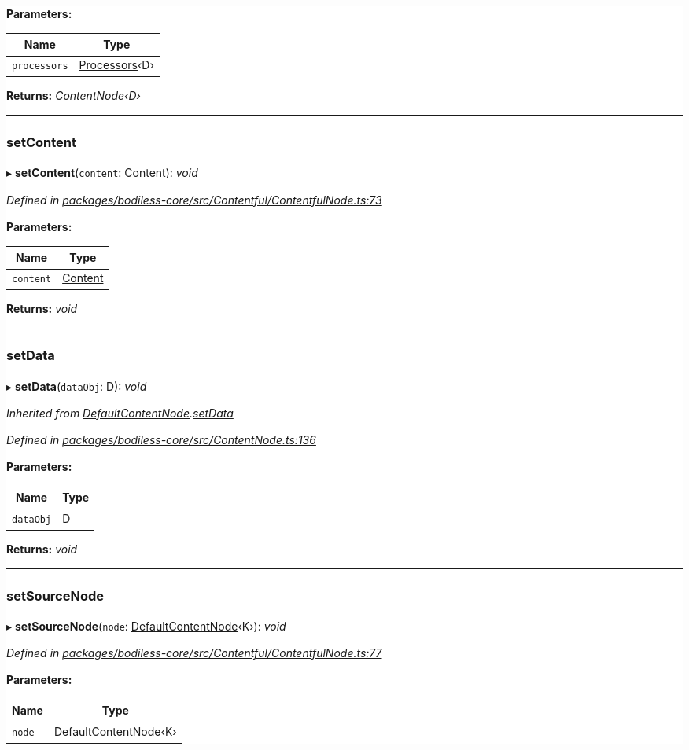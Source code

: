 **Parameters:**

Name | Type |
------ | ------ |
`processors` | [Processors](../globals.md#processors)‹D› |

**Returns:** *[ContentNode](../globals.md#contentnode)‹D›*

___

###  setContent

▸ **setContent**(`content`: [Content](../globals.md#content)): *void*

*Defined in [packages/bodiless-core/src/Contentful/ContentfulNode.ts:73](https://github.com/VancheeZze/Bodiless-JS/blob/c09d22d9/packages/bodiless-core/src/Contentful/ContentfulNode.ts#L73)*

**Parameters:**

Name | Type |
------ | ------ |
`content` | [Content](../globals.md#content) |

**Returns:** *void*

___

###  setData

▸ **setData**(`dataObj`: D): *void*

*Inherited from [DefaultContentNode](defaultcontentnode.md).[setData](defaultcontentnode.md#setdata)*

*Defined in [packages/bodiless-core/src/ContentNode.ts:136](https://github.com/VancheeZze/Bodiless-JS/blob/c09d22d9/packages/bodiless-core/src/ContentNode.ts#L136)*

**Parameters:**

Name | Type |
------ | ------ |
`dataObj` | D |

**Returns:** *void*

___

###  setSourceNode

▸ **setSourceNode**(`node`: [DefaultContentNode](defaultcontentnode.md)‹K›): *void*

*Defined in [packages/bodiless-core/src/Contentful/ContentfulNode.ts:77](https://github.com/VancheeZze/Bodiless-JS/blob/c09d22d9/packages/bodiless-core/src/Contentful/ContentfulNode.ts#L77)*

**Parameters:**

Name | Type |
------ | ------ |
`node` | [DefaultContentNode](defaultcontentnode.md)‹K› |
